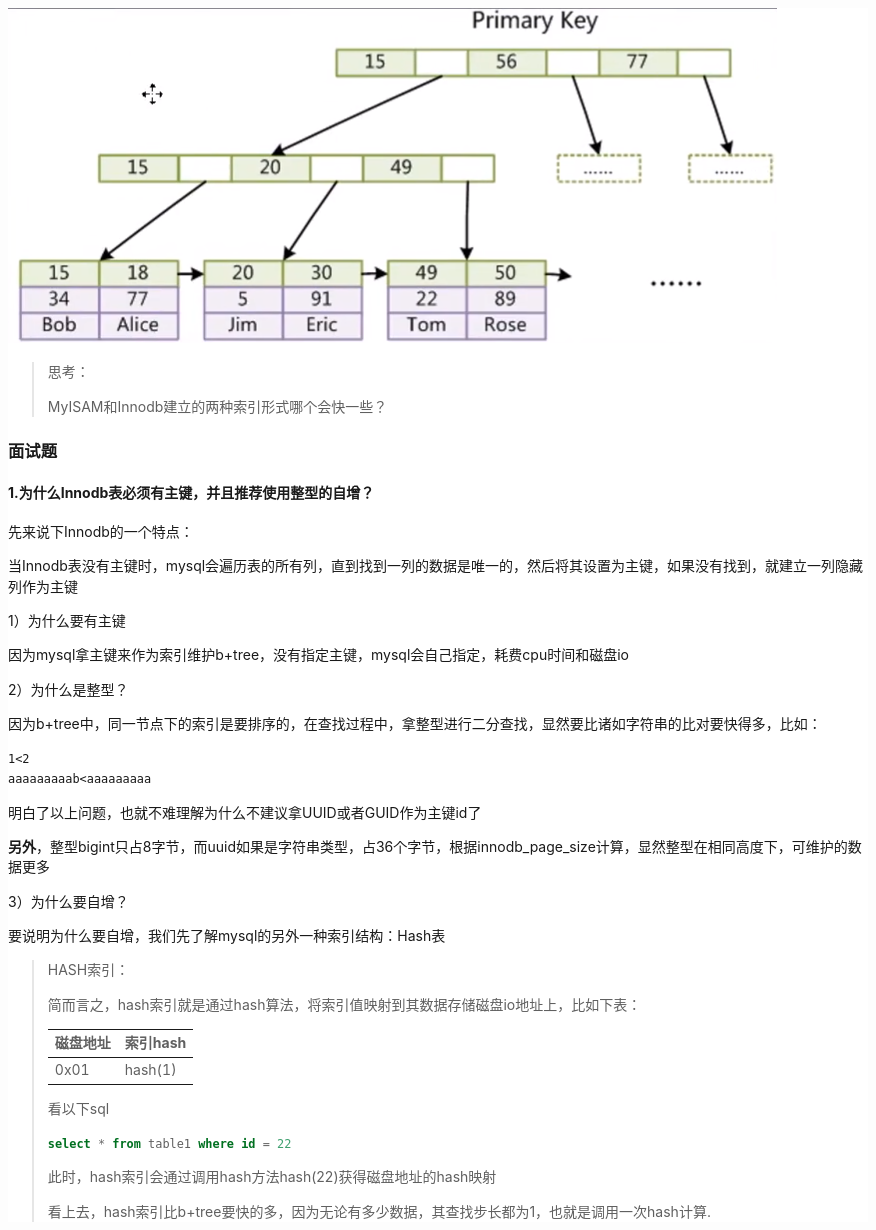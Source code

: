 ![](img/innodb二级索引.png)

> 思考：
>
> MyISAM和Innodb建立的两种索引形式哪个会快一些？

### 面试题

#### 1.为什么Innodb表必须有主键，并且推荐使用整型的自增？

先来说下Innodb的一个特点：

当Innodb表没有主键时，mysql会遍历表的所有列，直到找到一列的数据是唯一的，然后将其设置为主键，如果没有找到，就建立一列隐藏列作为主键

1）为什么要有主键

因为mysql拿主键来作为索引维护b+tree，没有指定主键，mysql会自己指定，耗费cpu时间和磁盘io

2）为什么是整型？

因为b+tree中，同一节点下的索引是要排序的，在查找过程中，拿整型进行二分查找，显然要比诸如字符串的比对要快得多，比如：

```
1<2
aaaaaaaaab<aaaaaaaaa
```

明白了以上问题，也就不难理解为什么不建议拿UUID或者GUID作为主键id了

**另外**，整型bigint只占8字节，而uuid如果是字符串类型，占36个字节，根据innodb_page_size计算，显然整型在相同高度下，可维护的数据更多

3）为什么要自增？

要说明为什么要自增，我们先了解mysql的另外一种索引结构：Hash表

> HASH索引：
>
> 简而言之，hash索引就是通过hash算法，将索引值映射到其数据存储磁盘io地址上，比如下表：
>
> | 磁盘地址 | 索引hash |
> | -------- | -------- |
> | 0x01     | hash(1)  |
>
> 看以下sql
>
> ```sql
> select * from table1 where id = 22
> ```
>
> 此时，hash索引会通过调用hash方法hash(22)获得磁盘地址的hash映射
>
> 看上去，hash索引比b+tree要快的多，因为无论有多少数据，其查找步长都为1，也就是调用一次hash计算.